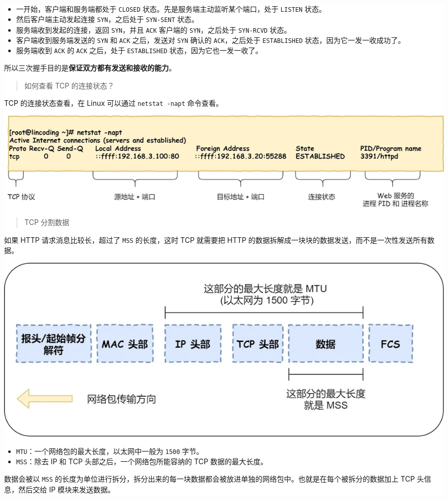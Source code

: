 - 一开始，客户端和服务端都处于 `CLOSED` 状态。先是服务端主动监听某个端口，处于 `LISTEN` 状态。
- 然后客户端主动发起连接 `SYN`，之后处于 `SYN-SENT` 状态。
- 服务端收到发起的连接，返回 `SYN`，并且 `ACK` 客户端的 `SYN`，之后处于 `SYN-RCVD` 状态。
- 客户端收到服务端发送的 `SYN` 和 `ACK` 之后，发送对 `SYN` 确认的 `ACK`，之后处于 `ESTABLISHED` 状态，因为它一发一收成功了。
- 服务端收到 `ACK` 的 `ACK` 之后，处于 `ESTABLISHED` 状态，因为它也一发一收了。

所以三次握手目的是**保证双方都有发送和接收的能力**。

> 如何查看 TCP 的连接状态？

TCP 的连接状态查看，在 Linux 可以通过 `netstat -napt` 命令查看。

![image-20220718151518568](./personal_images/image-20220718151518568.webp)

> TCP 分割数据

如果 HTTP 请求消息比较长，超过了 `MSS` 的长度，这时 TCP 就需要把 HTTP 的数据拆解成一块块的数据发送，而不是一次性发送所有数据。

![image-20220718151526400](./personal_images/image-20220718151526400.webp)

- `MTU`：一个网络包的最大长度，以太网中一般为 `1500` 字节。
- `MSS`：除去 IP 和 TCP 头部之后，一个网络包所能容纳的 TCP 数据的最大长度。

数据会被以 `MSS` 的长度为单位进行拆分，拆分出来的每一块数据都会被放进单独的网络包中。也就是在每个被拆分的数据加上 TCP 头信息，然后交给 IP 模块来发送数据。
